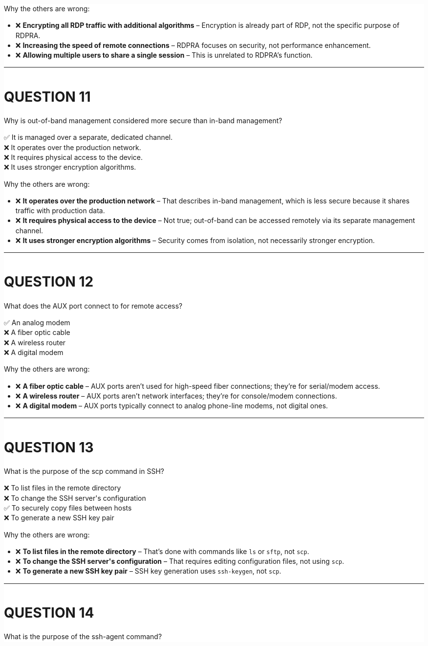 Why the others are wrong:
- ❌ **Encrypting all RDP traffic with additional algorithms** – Encryption is already part of RDP, not the specific purpose of RDPRA.  
- ❌ **Increasing the speed of remote connections** – RDPRA focuses on security, not performance enhancement.  
- ❌ **Allowing multiple users to share a single session** – This is unrelated to RDPRA’s function.  
---
# QUESTION 11
Why is out-of-band management considered more secure than in-band management?

✅ It is managed over a separate, dedicated channel.  
❌ It operates over the production network.  
❌ It requires physical access to the device.  
❌ It uses stronger encryption algorithms.  

Why the others are wrong:
- ❌ **It operates over the production network** – That describes in-band management, which is less secure because it shares traffic with production data.  
- ❌ **It requires physical access to the device** – Not true; out-of-band can be accessed remotely via its separate management channel.  
- ❌ **It uses stronger encryption algorithms** – Security comes from isolation, not necessarily stronger encryption.  
---
# QUESTION 12
What does the AUX port connect to for remote access?

✅ An analog modem  
❌ A fiber optic cable  
❌ A wireless router  
❌ A digital modem  

Why the others are wrong:
- ❌ **A fiber optic cable** – AUX ports aren’t used for high-speed fiber connections; they’re for serial/modem access.  
- ❌ **A wireless router** – AUX ports aren’t network interfaces; they’re for console/modem connections.  
- ❌ **A digital modem** – AUX ports typically connect to analog phone-line modems, not digital ones.  
---
# QUESTION 13
What is the purpose of the scp command in SSH?

❌ To list files in the remote directory  
❌ To change the SSH server's configuration  
✅ To securely copy files between hosts  
❌ To generate a new SSH key pair  

Why the others are wrong:
- ❌ **To list files in the remote directory** – That’s done with commands like `ls` or `sftp`, not `scp`.  
- ❌ **To change the SSH server's configuration** – That requires editing configuration files, not using `scp`.  
- ❌ **To generate a new SSH key pair** – SSH key generation uses `ssh-keygen`, not `scp`.  
---
# QUESTION 14
What is the purpose of the ssh-agent command?

